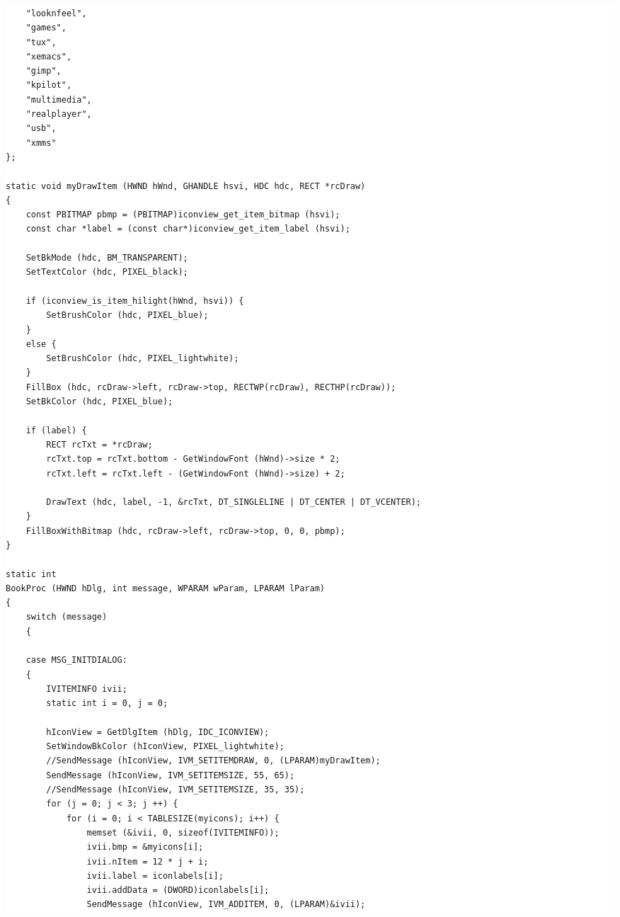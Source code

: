 ```cplusplus
    "looknfeel",
    "games",
    "tux",
    "xemacs",
    "gimp",
    "kpilot",
    "multimedia",
    "realplayer",
    "usb",
    "xmms"
};

static void myDrawItem (HWND hWnd, GHANDLE hsvi, HDC hdc, RECT *rcDraw)
{
    const PBITMAP pbmp = (PBITMAP)iconview_get_item_bitmap (hsvi);
    const char *label = (const char*)iconview_get_item_label (hsvi);
    
    SetBkMode (hdc, BM_TRANSPARENT);
    SetTextColor (hdc, PIXEL_black);

    if (iconview_is_item_hilight(hWnd, hsvi)) {
        SetBrushColor (hdc, PIXEL_blue);
    }
    else {
        SetBrushColor (hdc, PIXEL_lightwhite);
    }
    FillBox (hdc, rcDraw->left, rcDraw->top, RECTWP(rcDraw), RECTHP(rcDraw));
    SetBkColor (hdc, PIXEL_blue);
    
    if (label) {
        RECT rcTxt = *rcDraw;
        rcTxt.top = rcTxt.bottom - GetWindowFont (hWnd)->size * 2;
        rcTxt.left = rcTxt.left - (GetWindowFont (hWnd)->size) + 2;

        DrawText (hdc, label, -1, &rcTxt, DT_SINGLELINE | DT_CENTER | DT_VCENTER);
    }
    FillBoxWithBitmap (hdc, rcDraw->left, rcDraw->top, 0, 0, pbmp);
}

static int
BookProc (HWND hDlg, int message, WPARAM wParam, LPARAM lParam)
{
    switch (message)
    {
    
    case MSG_INITDIALOG:
    {
        IVITEMINFO ivii;
        static int i = 0, j = 0;

        hIconView = GetDlgItem (hDlg, IDC_ICONVIEW);
        SetWindowBkColor (hIconView, PIXEL_lightwhite);
        //SendMessage (hIconView, IVM_SETITEMDRAW, 0, (LPARAM)myDrawItem);
        SendMessage (hIconView, IVM_SETITEMSIZE, 55, 65);
        //SendMessage (hIconView, IVM_SETITEMSIZE, 35, 35);
        for (j = 0; j < 3; j ++) {
            for (i = 0; i < TABLESIZE(myicons); i++) {
                memset (&ivii, 0, sizeof(IVITEMINFO));
                ivii.bmp = &myicons[i];
                ivii.nItem = 12 * j + i;
                ivii.label = iconlabels[i];
                ivii.addData = (DWORD)iconlabels[i];
                SendMessage (hIconView, IVM_ADDITEM, 0, (LPARAM)&ivii);
```